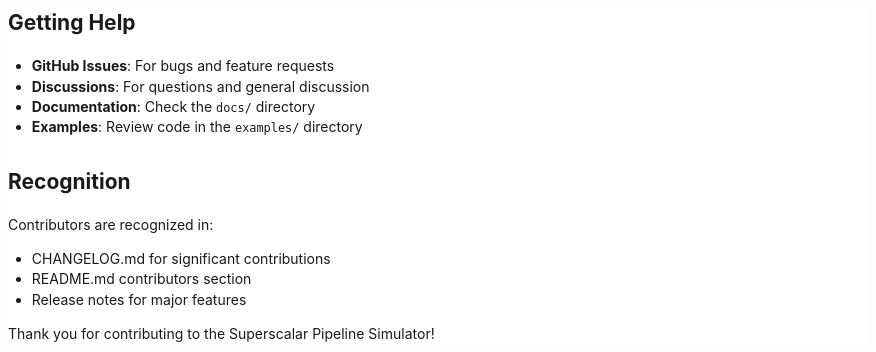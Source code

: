 ## Getting Help

- **GitHub Issues**: For bugs and feature requests
- **Discussions**: For questions and general discussion
- **Documentation**: Check the `docs/` directory
- **Examples**: Review code in the `examples/` directory

## Recognition

Contributors are recognized in:
- CHANGELOG.md for significant contributions
- README.md contributors section
- Release notes for major features

Thank you for contributing to the Superscalar Pipeline Simulator!